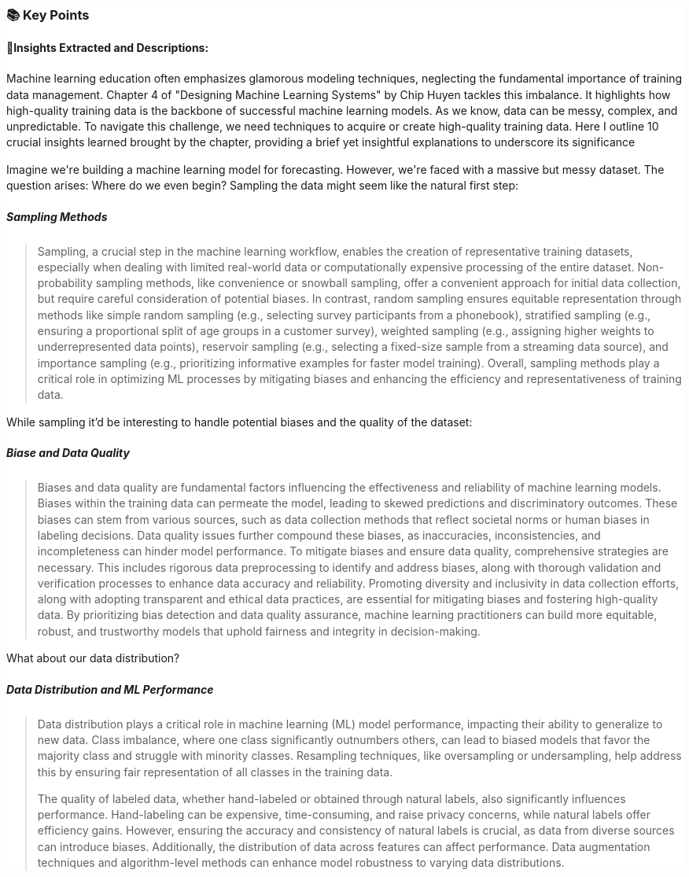 ### 📚 Key Points 

#### 📑Insights Extracted and Descriptions:


Machine learning education often emphasizes glamorous modeling techniques, neglecting the fundamental importance of training data management. Chapter 4 of "Designing Machine Learning Systems" by Chip Huyen tackles this imbalance. It highlights how high-quality training data is the backbone of successful machine learning models. As we know, data can be messy, complex, and unpredictable. To navigate this challenge, we need techniques to acquire or create high-quality training data. Here I outline 10 crucial insights learned brought by the chapter, providing a brief yet insightful explanations to underscore its significance
	
Imagine we're building a machine learning model for forecasting. However, we're faced with a massive but messy dataset. The question arises: Where do we even begin? Sampling the data might seem like the natural first step:

##### Sampling Methods 

>Sampling, a crucial step in the machine learning workflow, enables the creation of representative training datasets, especially when dealing with limited real-world data or computationally expensive processing of the entire dataset. Non-probability sampling methods, like convenience or snowball sampling, offer a convenient approach for initial data collection, but require careful consideration of potential biases. In contrast, random sampling ensures equitable representation through methods like simple random sampling (e.g., selecting survey participants from a phonebook), stratified sampling (e.g., ensuring a proportional split of age groups in a customer survey), weighted sampling (e.g., assigning higher weights to underrepresented data points), reservoir sampling (e.g., selecting a fixed-size sample from a streaming data source), and importance sampling (e.g., prioritizing informative examples for faster model training). Overall, sampling methods play a critical role in optimizing ML processes by mitigating biases and enhancing the efficiency and representativeness of training data.

While sampling it’d be interesting to handle potential biases and the quality of the dataset:

##### Biase and Data Quality
>Biases and data quality are fundamental factors influencing the effectiveness and reliability of machine learning models. Biases within the training data can permeate the model, leading to skewed predictions and discriminatory outcomes. These biases can stem from various sources, such as data collection methods that reflect societal norms or human biases in labeling decisions.  Data quality issues further compound these biases, as inaccuracies, inconsistencies, and incompleteness can hinder model performance.  To mitigate biases and ensure data quality, comprehensive strategies are necessary. This includes rigorous data preprocessing to identify and address biases, along with thorough validation and verification processes to enhance data accuracy and reliability.  Promoting diversity and inclusivity in data collection efforts, along with adopting transparent and ethical data practices, are essential for mitigating biases and fostering high-quality data. By prioritizing bias detection and data quality assurance, machine learning practitioners can build more equitable, robust, and trustworthy models that uphold fairness and integrity in decision-making.

What about our data distribution?

##### Data Distribution and ML Performance
>Data distribution plays a critical role in machine learning (ML) model performance, impacting their ability to generalize to new data. Class imbalance, where one class significantly outnumbers others, can lead to biased models that favor the majority class and struggle with minority classes. Resampling techniques, like oversampling or undersampling, help address this by ensuring fair representation of all classes in the training data.
>
>The quality of labeled data, whether hand-labeled or obtained through natural labels, also significantly influences performance.  Hand-labeling can be expensive, time-consuming, and raise privacy concerns, while natural labels offer efficiency gains. However,  ensuring the accuracy and consistency of natural labels is crucial, as data from diverse sources can introduce biases. Additionally, the distribution of data across features can affect performance. Data augmentation techniques and algorithm-level methods can enhance model robustness to varying data distributions.
>